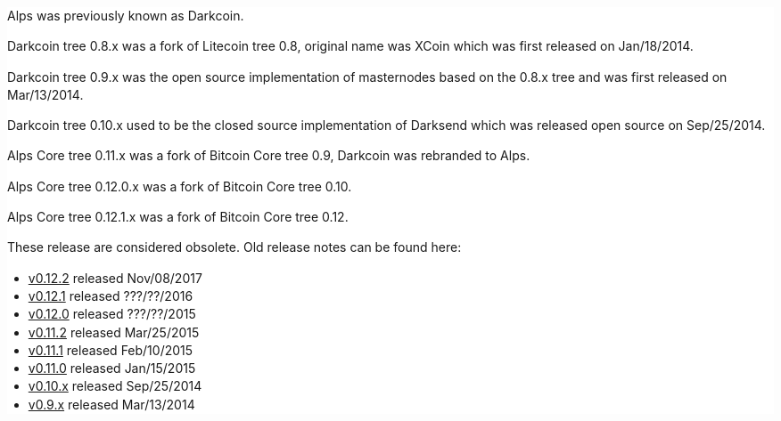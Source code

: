 Alps was previously known as Darkcoin.

Darkcoin tree 0.8.x was a fork of Litecoin tree 0.8, original name was XCoin
which was first released on Jan/18/2014.

Darkcoin tree 0.9.x was the open source implementation of masternodes based on
the 0.8.x tree and was first released on Mar/13/2014.

Darkcoin tree 0.10.x used to be the closed source implementation of Darksend
which was released open source on Sep/25/2014.

Alps Core tree 0.11.x was a fork of Bitcoin Core tree 0.9,
Darkcoin was rebranded to Alps.

Alps Core tree 0.12.0.x was a fork of Bitcoin Core tree 0.10.

Alps Core tree 0.12.1.x was a fork of Bitcoin Core tree 0.12.

These release are considered obsolete. Old release notes can be found here:

- [v0.12.2](release-notes/alps/release-notes-0.12.2.md) released Nov/08/2017
- [v0.12.1](release-notes/alps/release-notes-0.12.1.md) released ???/??/2016
- [v0.12.0](release-notes/alps/release-notes-0.12.0.md) released ???/??/2015
- [v0.11.2](release-notes/alps/release-notes-0.11.2.md) released Mar/25/2015
- [v0.11.1](release-notes/alps/release-notes-0.11.1.md) released Feb/10/2015
- [v0.11.0](release-notes/alps/release-notes-0.11.0.md) released Jan/15/2015
- [v0.10.x](release-notes/alps/release-notes-0.10.0.md) released Sep/25/2014
- [v0.9.x](release-notes/alps/release-notes-0.9.0.md) released Mar/13/2014


